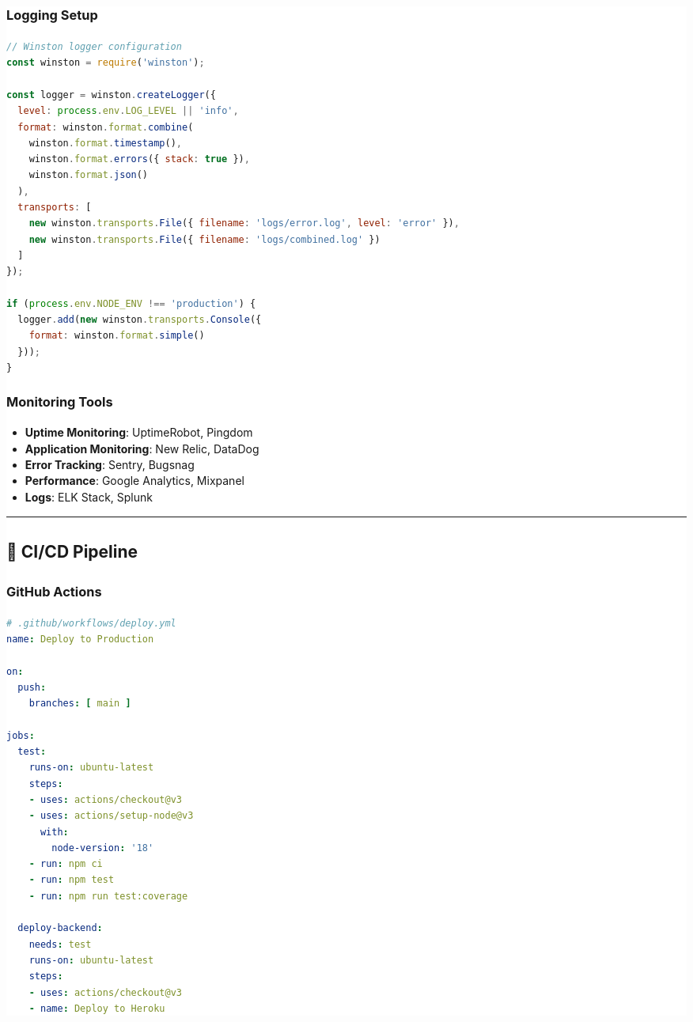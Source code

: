 ### **Logging Setup**
```javascript
// Winston logger configuration
const winston = require('winston');

const logger = winston.createLogger({
  level: process.env.LOG_LEVEL || 'info',
  format: winston.format.combine(
    winston.format.timestamp(),
    winston.format.errors({ stack: true }),
    winston.format.json()
  ),
  transports: [
    new winston.transports.File({ filename: 'logs/error.log', level: 'error' }),
    new winston.transports.File({ filename: 'logs/combined.log' })
  ]
});

if (process.env.NODE_ENV !== 'production') {
  logger.add(new winston.transports.Console({
    format: winston.format.simple()
  }));
}
```

### **Monitoring Tools**
- **Uptime Monitoring**: UptimeRobot, Pingdom
- **Application Monitoring**: New Relic, DataDog
- **Error Tracking**: Sentry, Bugsnag
- **Performance**: Google Analytics, Mixpanel
- **Logs**: ELK Stack, Splunk

---

## 🔄 **CI/CD Pipeline**

### **GitHub Actions**
```yaml
# .github/workflows/deploy.yml
name: Deploy to Production

on:
  push:
    branches: [ main ]

jobs:
  test:
    runs-on: ubuntu-latest
    steps:
    - uses: actions/checkout@v3
    - uses: actions/setup-node@v3
      with:
        node-version: '18'
    - run: npm ci
    - run: npm test
    - run: npm run test:coverage

  deploy-backend:
    needs: test
    runs-on: ubuntu-latest
    steps:
    - uses: actions/checkout@v3
    - name: Deploy to Heroku
```